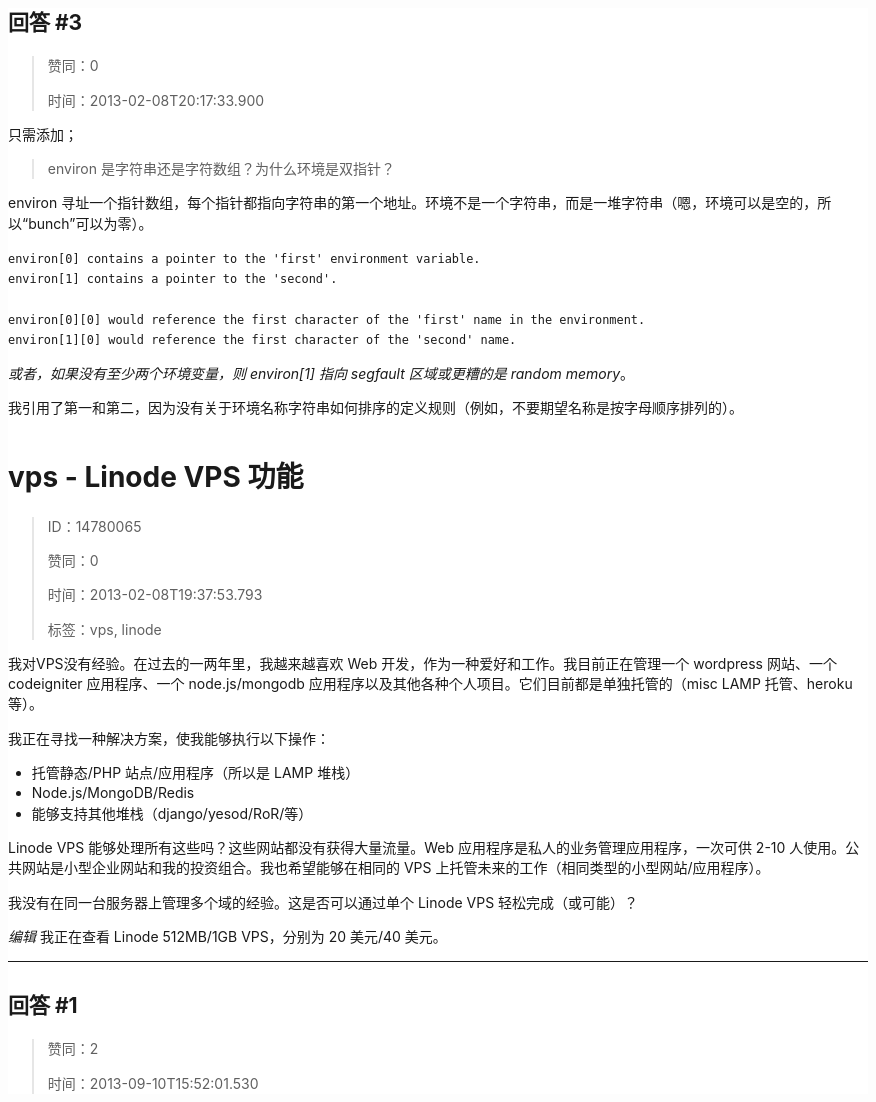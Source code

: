 ## 回答 #3

> 赞同：0
> 
> 时间：2013-02-08T20:17:33.900

只需添加；

> environ 是字符串还是字符数组？为什么环境是双指针？

environ 寻址一个指针数组，每个指针都指向字符串的第一个地址。环境不是一个字符串，而是一堆字符串（嗯，环境可以是空的，所以“bunch”可以为零）。

```
environ[0] contains a pointer to the 'first' environment variable.
environ[1] contains a pointer to the 'second'.

environ[0][0] would reference the first character of the 'first' name in the environment.
environ[1][0] would reference the first character of the 'second' name. 
```

*或者，如果没有至少两个环境变量，则 environ[1] 指向 segfault 区域或更糟的是 random memory*。

我引用了第一和第二，因为没有关于环境名称字符串如何排序的定义规则（例如，不要期望名称是按字母顺序排列的）。

# vps - Linode VPS 功能

> ID：14780065
> 
> 赞同：0
> 
> 时间：2013-02-08T19:37:53.793
> 
> 标签：vps, linode

我对VPS没有经验。在过去的一两年里，我越来越喜欢 Web 开发，作为一种爱好和工作。我目前正在管理一个 wordpress 网站、一个 codeigniter 应用程序、一个 node.js/mongodb 应用程序以及其他各种个人项目。它们目前都是单独托管的（misc LAMP 托管、heroku 等）。

我正在寻找一种解决方案，使我能够执行以下操作：

*   托管静态/PHP 站点/应用程序（所以是 LAMP 堆栈）
*   Node.js/MongoDB/Redis
*   能够支持其他堆栈（django/yesod/RoR/等）

Linode VPS 能够处理所有这些吗？这些网站都没有获得大量流量。Web 应用程序是私人的业务管理应用程序，一次可供 2-10 人使用。公共网站是小型企业网站和我的投资组合。我也希望能够在相同的 VPS 上托管未来的工作（相同类型的小型网站/应用程序）。

我没有在同一台服务器上管理多个域的经验。这是否可以通过单个 Linode VPS 轻松完成（或可能）？

*编辑* 我正在查看 Linode 512MB/1GB VPS，分别为 20 美元/40 美元。

* * *

## 回答 #1

> 赞同：2
> 
> 时间：2013-09-10T15:52:01.530
